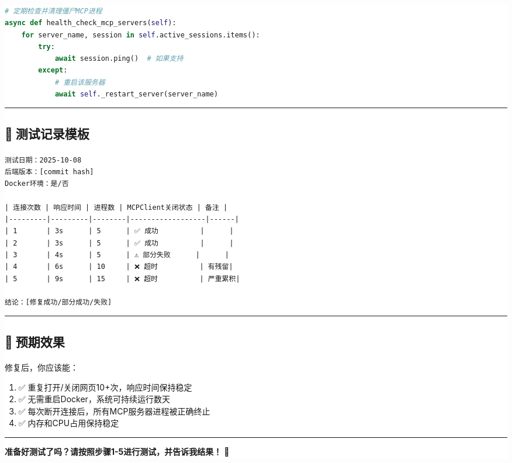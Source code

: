 ```python
# 定期检查并清理僵尸MCP进程
async def health_check_mcp_servers(self):
    for server_name, session in self.active_sessions.items():
        try:
            await session.ping()  # 如果支持
        except:
            # 重启该服务器
            await self._restart_server(server_name)
```

---

## 📝 测试记录模板

```
测试日期：2025-10-08
后端版本：[commit hash]
Docker环境：是/否

| 连接次数 | 响应时间 | 进程数 | MCPClient关闭状态 | 备注 |
|---------|---------|--------|------------------|------|
| 1       | 3s      | 5      | ✅ 成功          |      |
| 2       | 3s      | 5      | ✅ 成功          |      |
| 3       | 4s      | 5      | ⚠️ 部分失败      |      |
| 4       | 6s      | 10     | ❌ 超时          | 有残留|
| 5       | 9s      | 15     | ❌ 超时          | 严重累积|

结论：[修复成功/部分成功/失败]
```

---

## 🎉 预期效果

修复后，你应该能：
1. ✅ 重复打开/关闭网页10+次，响应时间保持稳定
2. ✅ 无需重启Docker，系统可持续运行数天
3. ✅ 每次断开连接后，所有MCP服务器进程被正确终止
4. ✅ 内存和CPU占用保持稳定

---

**准备好测试了吗？请按照步骤1-5进行测试，并告诉我结果！** 🚀

